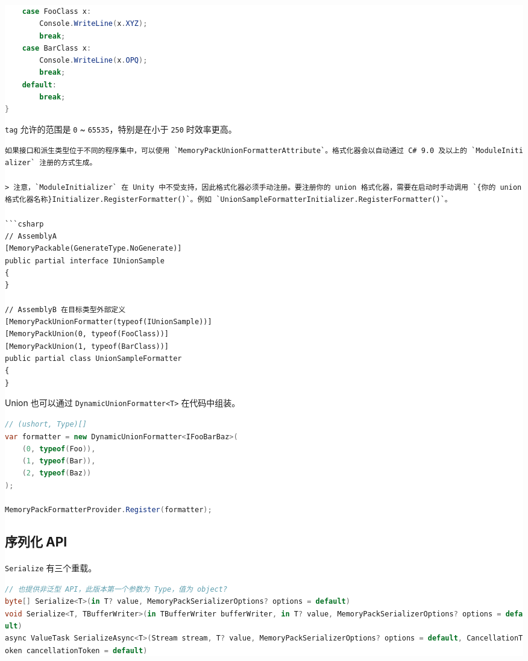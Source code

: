 ```csharp
    case FooClass x:
        Console.WriteLine(x.XYZ);
        break;
    case BarClass x:
        Console.WriteLine(x.OPQ);
        break;
    default:
        break;
}
```

`tag` 允许的范围是 `0` ~ `65535`，特别是在小于 `250` 时效率更高。
```
如果接口和派生类型位于不同的程序集中，可以使用 `MemoryPackUnionFormatterAttribute`。格式化器会以自动通过 C# 9.0 及以上的 `ModuleInitializer` 注册的方式生成。

> 注意，`ModuleInitializer` 在 Unity 中不受支持，因此格式化器必须手动注册。要注册你的 union 格式化器，需要在启动时手动调用 `{你的 union 格式化器名称}Initializer.RegisterFormatter()`。例如 `UnionSampleFormatterInitializer.RegisterFormatter()`。

```csharp
// AssemblyA
[MemoryPackable(GenerateType.NoGenerate)]
public partial interface IUnionSample
{
}

// AssemblyB 在目标类型外部定义
[MemoryPackUnionFormatter(typeof(IUnionSample))]
[MemoryPackUnion(0, typeof(FooClass))]
[MemoryPackUnion(1, typeof(BarClass))]
public partial class UnionSampleFormatter
{
}
```

Union 也可以通过 `DynamicUnionFormatter<T>` 在代码中组装。

```csharp
// (ushort, Type)[]
var formatter = new DynamicUnionFormatter<IFooBarBaz>(
    (0, typeof(Foo)),
    (1, typeof(Bar)),
    (2, typeof(Baz))
);

MemoryPackFormatterProvider.Register(formatter);
```

序列化 API
---
`Serialize` 有三个重载。

```csharp
// 也提供非泛型 API，此版本第一个参数为 Type，值为 object?
byte[] Serialize<T>(in T? value, MemoryPackSerializerOptions? options = default)
void Serialize<T, TBufferWriter>(in TBufferWriter bufferWriter, in T? value, MemoryPackSerializerOptions? options = default)
async ValueTask SerializeAsync<T>(Stream stream, T? value, MemoryPackSerializerOptions? options = default, CancellationToken cancellationToken = default)
```
